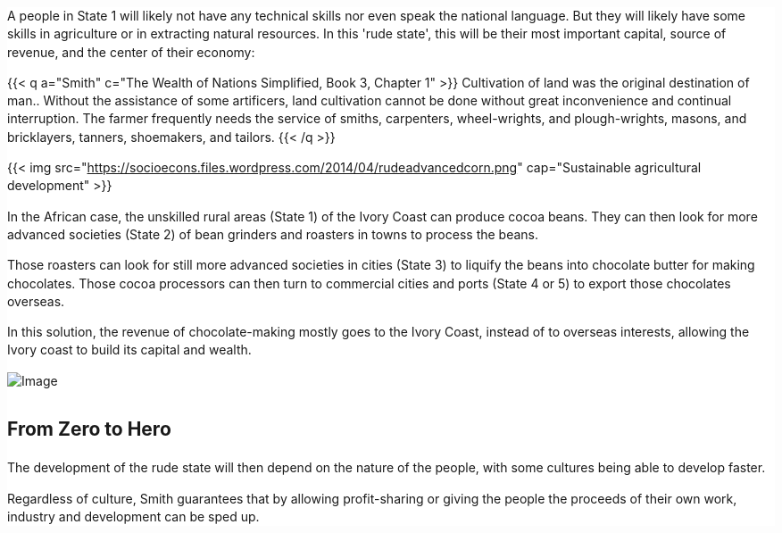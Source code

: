 A people in State 1 will likely not have any technical skills nor even speak the national language. But they will likely have some skills in agriculture or in extracting natural resources. In this 'rude state', this will be their most important capital, source of revenue, and the center of their economy:

{{< q a="Smith" c="The Wealth of Nations Simplified, Book 3, Chapter 1" >}}
Cultivation of land was the original destination of man.. Without the assistance of some artificers, land cultivation cannot be done without great inconvenience and continual interruption. The farmer frequently needs the service of smiths, carpenters, wheel-wrights, and plough-wrights, masons, and bricklayers, tanners, shoemakers, and tailors.
{{< /q >}}


{{< img src="https://socioecons.files.wordpress.com/2014/04/rudeadvancedcorn.png" cap="Sustainable agricultural development" >}}


In the African case, the unskilled rural areas (State 1) of the Ivory Coast can produce cocoa beans. They can then look for more advanced societies (State 2) of bean grinders and roasters in towns to process the beans. 

Those roasters can look for still more advanced societies in cities (State 3) to liquify the beans into chocolate butter for making chocolates. Those cocoa processors can then turn to commercial cities and ports (State 4 or 5) to export those chocolates overseas. 

In this solution, the revenue of chocolate-making mostly goes to the Ivory Coast, instead of to overseas interests, allowing the Ivory coast to build its capital and wealth.







![Image](https://socioecons.files.wordpress.com/2015/08/screen-shot-2017-10-05-at-12-33-47.png)


## From Zero to Hero

The development of the rude state will then depend on the nature of the people, with some cultures being able to develop faster. 

Regardless of culture, Smith guarantees that by allowing profit-sharing or giving the people the proceeds of their own work, industry and development can be sped up.

 
